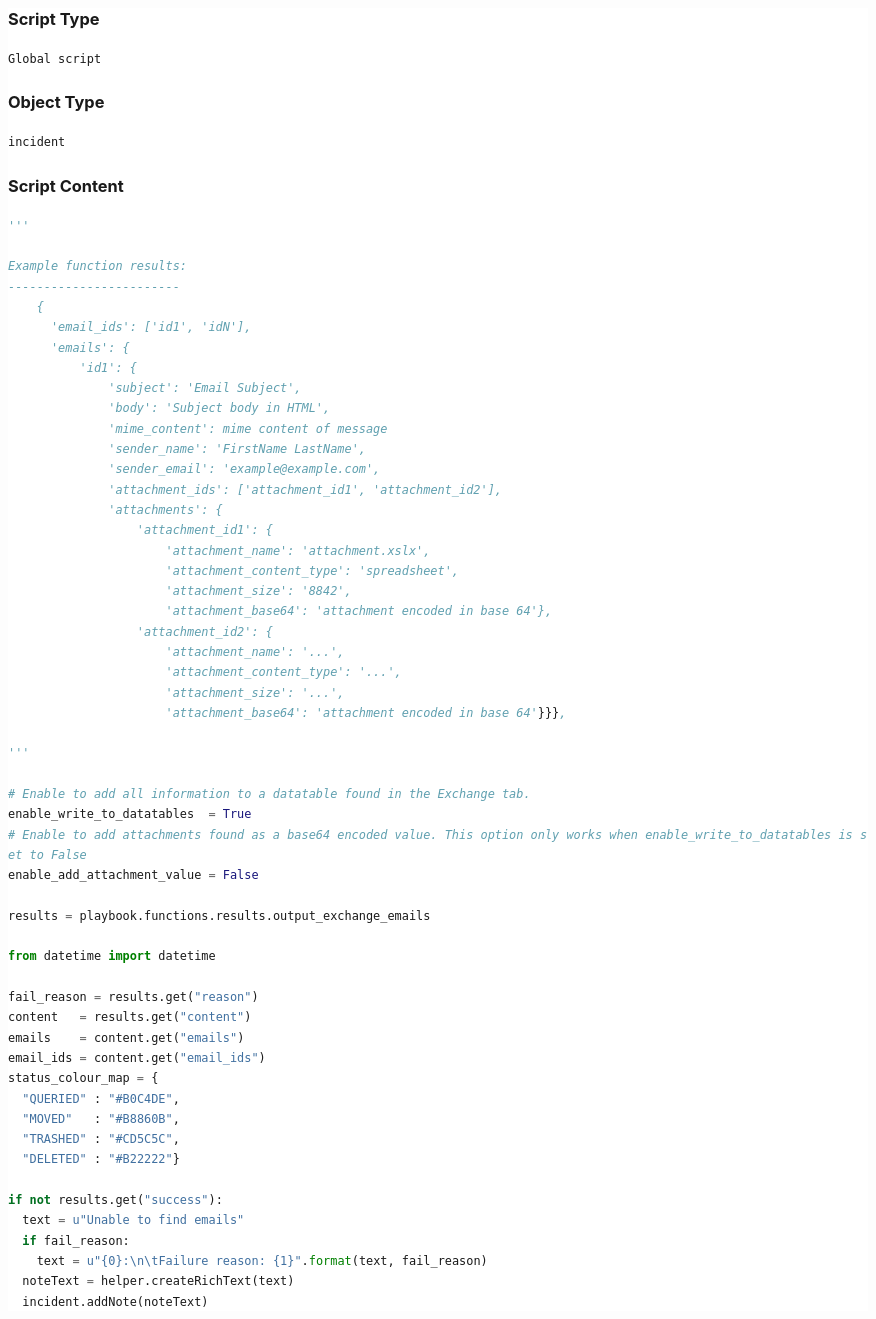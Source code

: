 ### Script Type
`Global script`

### Object Type
`incident`

### Script Content
```python
'''

Example function results:
------------------------
    {
      'email_ids': ['id1', 'idN'],
      'emails': {
          'id1': {
              'subject': 'Email Subject',
              'body': 'Subject body in HTML',
              'mime_content': mime content of message
              'sender_name': 'FirstName LastName',
              'sender_email': 'example@example.com',
              'attachment_ids': ['attachment_id1', 'attachment_id2'],
              'attachments': {
                  'attachment_id1': {
                      'attachment_name': 'attachment.xslx',
                      'attachment_content_type': 'spreadsheet',
                      'attachment_size': '8842',
                      'attachment_base64': 'attachment encoded in base 64'},
                  'attachment_id2': {
                      'attachment_name': '...',
                      'attachment_content_type': '...',
                      'attachment_size': '...',
                      'attachment_base64': 'attachment encoded in base 64'}}},

'''

# Enable to add all information to a datatable found in the Exchange tab.
enable_write_to_datatables  = True
# Enable to add attachments found as a base64 encoded value. This option only works when enable_write_to_datatables is set to False
enable_add_attachment_value = False

results = playbook.functions.results.output_exchange_emails

from datetime import datetime

fail_reason = results.get("reason")
content   = results.get("content")
emails    = content.get("emails")
email_ids = content.get("email_ids")
status_colour_map = {
  "QUERIED" : "#B0C4DE",
  "MOVED"   : "#B8860B",
  "TRASHED" : "#CD5C5C",
  "DELETED" : "#B22222"}

if not results.get("success"):
  text = u"Unable to find emails"
  if fail_reason:
    text = u"{0}:\n\tFailure reason: {1}".format(text, fail_reason)
  noteText = helper.createRichText(text)
  incident.addNote(noteText)

```